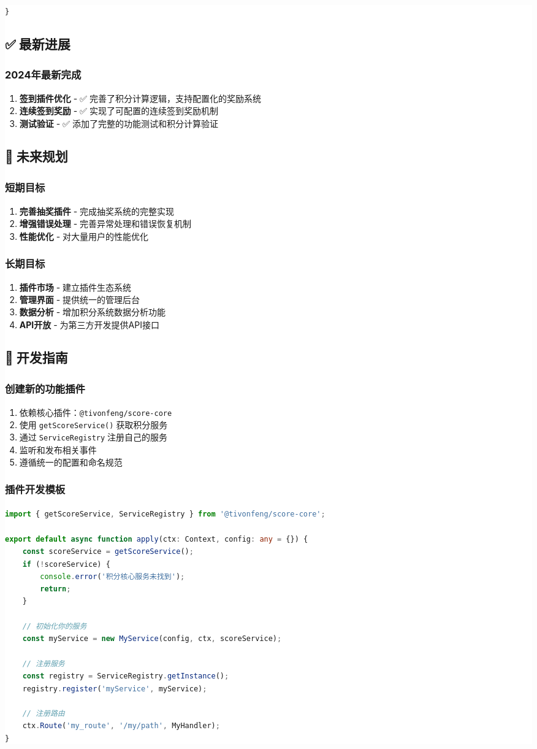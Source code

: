```javascript
}
```

## ✅ 最新进展

### 2024年最新完成
1. **签到插件优化** - ✅ 完善了积分计算逻辑，支持配置化的奖励系统
2. **连续签到奖励** - ✅ 实现了可配置的连续签到奖励机制
3. **测试验证** - ✅ 添加了完整的功能测试和积分计算验证

## 🔮 未来规划

### 短期目标
1. **完善抽奖插件** - 完成抽奖系统的完整实现
2. **增强错误处理** - 完善异常处理和错误恢复机制
3. **性能优化** - 对大量用户的性能优化

### 长期目标
1. **插件市场** - 建立插件生态系统
2. **管理界面** - 提供统一的管理后台
3. **数据分析** - 增加积分系统数据分析功能
4. **API开放** - 为第三方开发提供API接口

## 📝 开发指南

### 创建新的功能插件
1. 依赖核心插件：`@tivonfeng/score-core`
2. 使用 `getScoreService()` 获取积分服务
3. 通过 `ServiceRegistry` 注册自己的服务
4. 监听和发布相关事件
5. 遵循统一的配置和命名规范

### 插件开发模板
```typescript
import { getScoreService, ServiceRegistry } from '@tivonfeng/score-core';

export default async function apply(ctx: Context, config: any = {}) {
    const scoreService = getScoreService();
    if (!scoreService) {
        console.error('积分核心服务未找到');
        return;
    }
    
    // 初始化你的服务
    const myService = new MyService(config, ctx, scoreService);
    
    // 注册服务
    const registry = ServiceRegistry.getInstance();
    registry.register('myService', myService);
    
    // 注册路由
    ctx.Route('my_route', '/my/path', MyHandler);
}
```
